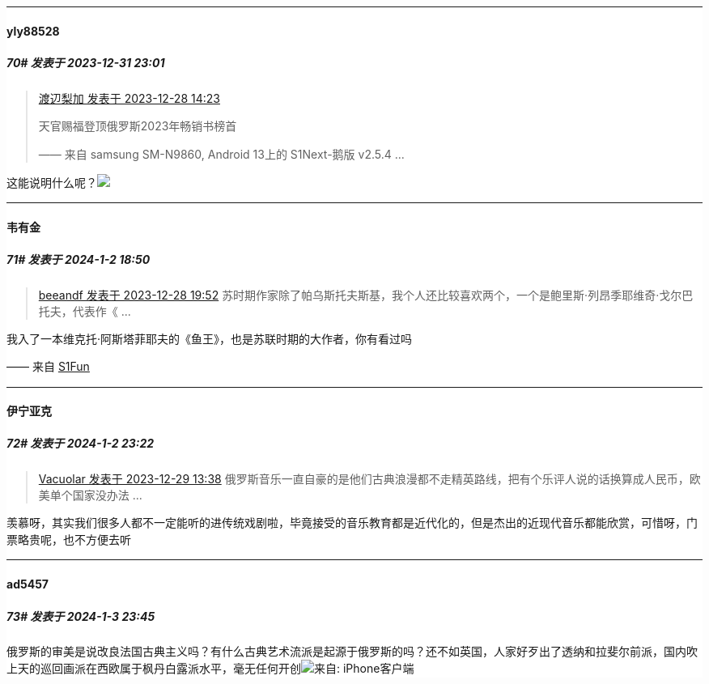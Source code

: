 
*****

####  yly88528  
##### 70#       发表于 2023-12-31 23:01

<blockquote><a href="httphttps://bbs.saraba1st.com/2b/forum.php?mod=redirect&amp;goto=findpost&amp;pid=63466057&amp;ptid=2165711" target="_blank">渡辺梨加 发表于 2023-12-28 14:23</a>

天官赐福登顶俄罗斯2023年畅销书榜首

—— 来自 samsung SM-N9860, Android 13上的 S1Next-鹅版 v2.5.4 ...</blockquote>
这能说明什么呢？<img src="https://static.saraba1st.com/image/smiley/animal2017/027.png" referrerpolicy="no-referrer">


*****

####  韦有金  
##### 71#       发表于 2024-1-2 18:50

<blockquote><a href="httphttps://bbs.saraba1st.com/2b/forum.php?mod=redirect&amp;goto=findpost&amp;pid=63469311&amp;ptid=2165711" target="_blank">beeandf 发表于 2023-12-28 19:52</a>
苏时期作家除了帕乌斯托夫斯基，我个人还比较喜欢两个，一个是鲍里斯·列昂季耶维奇·戈尔巴托夫，代表作《 ...</blockquote>
我入了一本维克托·阿斯塔菲耶夫的《鱼王》，也是苏联时期的大作者，你有看过吗

—— 来自 [S1Fun](https://s1fun.koalcat.com)


*****

####  伊宁亚克  
##### 72#       发表于 2024-1-2 23:22

<blockquote><a href="httphttps://bbs.saraba1st.com/2b/forum.php?mod=redirect&amp;goto=findpost&amp;pid=63475607&amp;ptid=2165711" target="_blank">Vacuolar 发表于 2023-12-29 13:38</a>
俄罗斯音乐一直自豪的是他们古典浪漫都不走精英路线，把有个乐评人说的话换算成人民币，欧美单个国家没办法 ...</blockquote>
羡慕呀，其实我们很多人都不一定能听的进传统戏剧啦，毕竟接受的音乐教育都是近代化的，但是杰出的近现代音乐都能欣赏，可惜呀，门票略贵呢，也不方便去听


*****

####  ad5457  
##### 73#       发表于 2024-1-3 23:45

俄罗斯的审美是说改良法国古典主义吗？有什么古典艺术流派是起源于俄罗斯的吗？还不如英国，人家好歹出了透纳和拉斐尔前派，国内吹上天的巡回画派在西欧属于枫丹白露派水平，毫无任何开创<img src="https://static.saraba1st.com/image/smiley/face2017/049.png" referrerpolicy="no-referrer">来自: iPhone客户端

